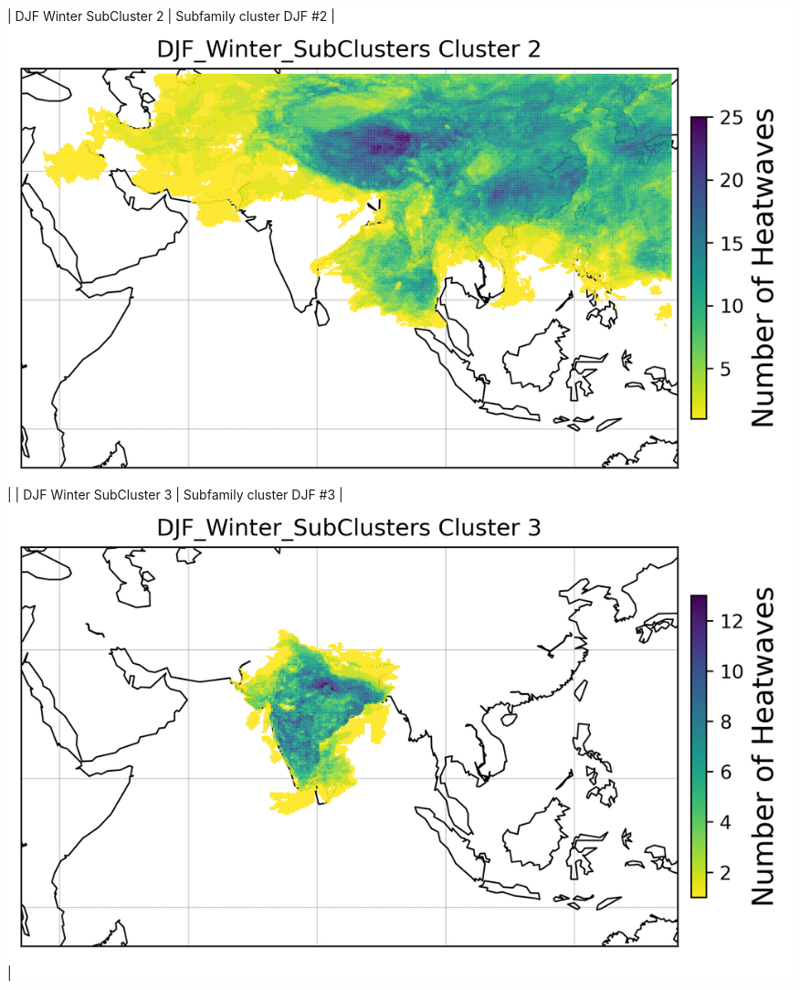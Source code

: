 | DJF Winter SubCluster 2 | Subfamily cluster DJF #2 | ![](results/seasonal_clustering_step2/DJF_Winter_SubClusters_Cluster_2.png) |
| DJF Winter SubCluster 3 | Subfamily cluster DJF #3 | ![](results/seasonal_clustering_step2/DJF_Winter_SubClusters_Cluster_3.png) |